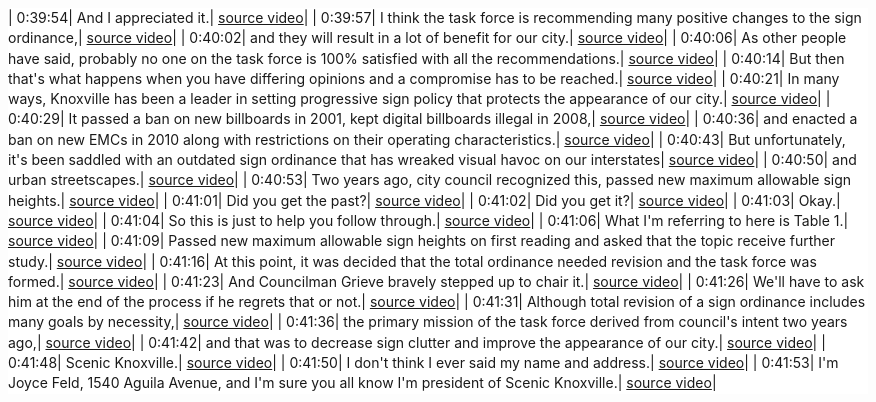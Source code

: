 | 0:39:54| And I appreciated it.| [source video](https://archive.org/details/citycouncilwsr3877131205?start=2394)|
| 0:39:57| I think the task force is recommending many positive changes to the sign ordinance,| [source video](https://archive.org/details/citycouncilwsr3877131205?start=2397)|
| 0:40:02| and they will result in a lot of benefit for our city.| [source video](https://archive.org/details/citycouncilwsr3877131205?start=2402)|
| 0:40:06| As other people have said, probably no one on the task force is 100% satisfied with all the recommendations.| [source video](https://archive.org/details/citycouncilwsr3877131205?start=2406)|
| 0:40:14| But then that's what happens when you have differing opinions and a compromise has to be reached.| [source video](https://archive.org/details/citycouncilwsr3877131205?start=2414)|
| 0:40:21| In many ways, Knoxville has been a leader in setting progressive sign policy that protects the appearance of our city.| [source video](https://archive.org/details/citycouncilwsr3877131205?start=2421)|
| 0:40:29| It passed a ban on new billboards in 2001, kept digital billboards illegal in 2008,| [source video](https://archive.org/details/citycouncilwsr3877131205?start=2429)|
| 0:40:36| and enacted a ban on new EMCs in 2010 along with restrictions on their operating characteristics.| [source video](https://archive.org/details/citycouncilwsr3877131205?start=2436)|
| 0:40:43| But unfortunately, it's been saddled with an outdated sign ordinance that has wreaked visual havoc on our interstates| [source video](https://archive.org/details/citycouncilwsr3877131205?start=2443)|
| 0:40:50| and urban streetscapes.| [source video](https://archive.org/details/citycouncilwsr3877131205?start=2450)|
| 0:40:53| Two years ago, city council recognized this, passed new maximum allowable sign heights.| [source video](https://archive.org/details/citycouncilwsr3877131205?start=2453)|
| 0:41:01| Did you get the past?| [source video](https://archive.org/details/citycouncilwsr3877131205?start=2461)|
| 0:41:02| Did you get it?| [source video](https://archive.org/details/citycouncilwsr3877131205?start=2462)|
| 0:41:03| Okay.| [source video](https://archive.org/details/citycouncilwsr3877131205?start=2463)|
| 0:41:04| So this is just to help you follow through.| [source video](https://archive.org/details/citycouncilwsr3877131205?start=2464)|
| 0:41:06| What I'm referring to here is Table 1.| [source video](https://archive.org/details/citycouncilwsr3877131205?start=2466)|
| 0:41:09| Passed new maximum allowable sign heights on first reading and asked that the topic receive further study.| [source video](https://archive.org/details/citycouncilwsr3877131205?start=2469)|
| 0:41:16| At this point, it was decided that the total ordinance needed revision and the task force was formed.| [source video](https://archive.org/details/citycouncilwsr3877131205?start=2476)|
| 0:41:23| And Councilman Grieve bravely stepped up to chair it.| [source video](https://archive.org/details/citycouncilwsr3877131205?start=2483)|
| 0:41:26| We'll have to ask him at the end of the process if he regrets that or not.| [source video](https://archive.org/details/citycouncilwsr3877131205?start=2486)|
| 0:41:31| Although total revision of a sign ordinance includes many goals by necessity,| [source video](https://archive.org/details/citycouncilwsr3877131205?start=2491)|
| 0:41:36| the primary mission of the task force derived from council's intent two years ago,| [source video](https://archive.org/details/citycouncilwsr3877131205?start=2496)|
| 0:41:42| and that was to decrease sign clutter and improve the appearance of our city.| [source video](https://archive.org/details/citycouncilwsr3877131205?start=2502)|
| 0:41:48| Scenic Knoxville.| [source video](https://archive.org/details/citycouncilwsr3877131205?start=2508)|
| 0:41:50| I don't think I ever said my name and address.| [source video](https://archive.org/details/citycouncilwsr3877131205?start=2510)|
| 0:41:53| I'm Joyce Feld, 1540 Aguila Avenue, and I'm sure you all know I'm president of Scenic Knoxville.| [source video](https://archive.org/details/citycouncilwsr3877131205?start=2513)|
